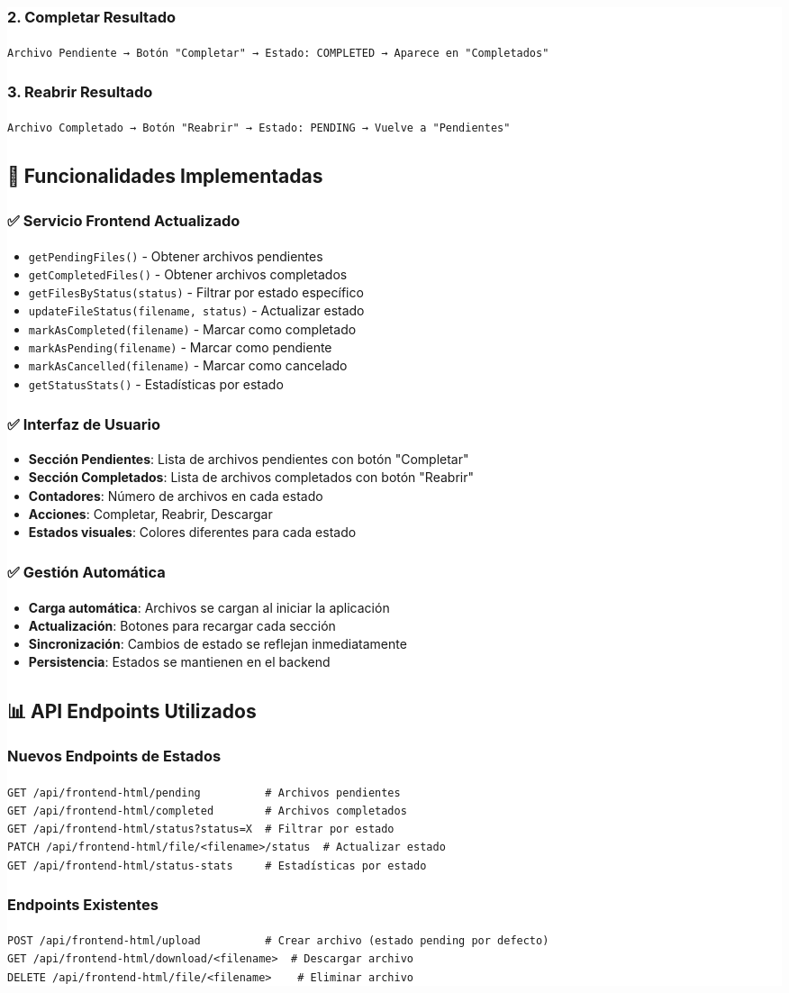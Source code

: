 ### 2. **Completar Resultado**
```
Archivo Pendiente → Botón "Completar" → Estado: COMPLETED → Aparece en "Completados"
```

### 3. **Reabrir Resultado**
```
Archivo Completado → Botón "Reabrir" → Estado: PENDING → Vuelve a "Pendientes"
```

## 🔧 Funcionalidades Implementadas

### ✅ **Servicio Frontend Actualizado**
- `getPendingFiles()` - Obtener archivos pendientes
- `getCompletedFiles()` - Obtener archivos completados
- `getFilesByStatus(status)` - Filtrar por estado específico
- `updateFileStatus(filename, status)` - Actualizar estado
- `markAsCompleted(filename)` - Marcar como completado
- `markAsPending(filename)` - Marcar como pendiente
- `markAsCancelled(filename)` - Marcar como cancelado
- `getStatusStats()` - Estadísticas por estado

### ✅ **Interfaz de Usuario**
- **Sección Pendientes**: Lista de archivos pendientes con botón "Completar"
- **Sección Completados**: Lista de archivos completados con botón "Reabrir"
- **Contadores**: Número de archivos en cada estado
- **Acciones**: Completar, Reabrir, Descargar
- **Estados visuales**: Colores diferentes para cada estado

### ✅ **Gestión Automática**
- **Carga automática**: Archivos se cargan al iniciar la aplicación
- **Actualización**: Botones para recargar cada sección
- **Sincronización**: Cambios de estado se reflejan inmediatamente
- **Persistencia**: Estados se mantienen en el backend

## 📊 API Endpoints Utilizados

### **Nuevos Endpoints de Estados**
```
GET /api/frontend-html/pending          # Archivos pendientes
GET /api/frontend-html/completed        # Archivos completados
GET /api/frontend-html/status?status=X  # Filtrar por estado
PATCH /api/frontend-html/file/<filename>/status  # Actualizar estado
GET /api/frontend-html/status-stats     # Estadísticas por estado
```

### **Endpoints Existentes**
```
POST /api/frontend-html/upload          # Crear archivo (estado pending por defecto)
GET /api/frontend-html/download/<filename>  # Descargar archivo
DELETE /api/frontend-html/file/<filename>    # Eliminar archivo
```
